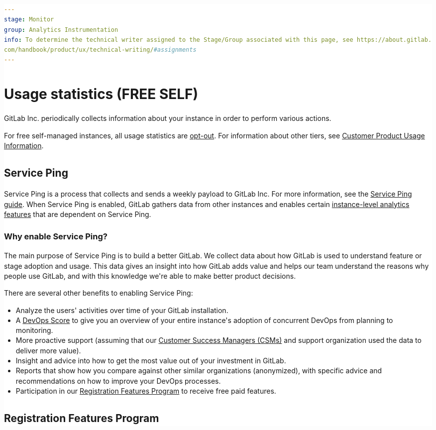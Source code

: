 ```yaml
---
stage: Monitor
group: Analytics Instrumentation
info: To determine the technical writer assigned to the Stage/Group associated with this page, see https://about.gitlab.com/handbook/product/ux/technical-writing/#assignments
---
```


# Usage statistics **(FREE SELF)**

GitLab Inc. periodically collects information about your instance in order
to perform various actions.

For free self-managed instances, all usage statistics are [opt-out](#enable-or-disable-service-ping).
For information about other tiers, see [Customer Product Usage Information](https://about.gitlab.com/handbook/legal/privacy/customer-product-usage-information/#service-ping-formerly-known-as-usage-ping).

## Service Ping

Service Ping is a process that collects and sends a weekly payload to GitLab Inc.
For more information, see the [Service Ping guide](../../development/internal_analytics/service_ping/index.md). When Service Ping is enabled, GitLab gathers data from other instances and enables certain [instance-level analytics features](../../user/analytics/index.md)
that are dependent on Service Ping.

### Why enable Service Ping?

The main purpose of Service Ping is to build a better GitLab. We collect data about how GitLab is used
to understand feature or stage adoption and usage. This data gives an insight into how GitLab adds
value and helps our team understand the reasons why people use GitLab, and with this knowledge we're able to make better product decisions.

There are several other benefits to enabling Service Ping:

- Analyze the users' activities over time of your GitLab installation.
- A [DevOps Score](../analytics/dev_ops_reports.md) to give you an overview of your entire instance's adoption of concurrent DevOps from planning to monitoring.
- More proactive support (assuming that our [Customer Success Managers (CSMs)](https://handbook.gitlab.com/job-families/sales/customer-success-management/) and support organization used the data to deliver more value).
- Insight and advice into how to get the most value out of your investment in GitLab.
- Reports that show how you compare against other similar organizations (anonymized), with specific advice and recommendations on how to improve your DevOps processes.
- Participation in our [Registration Features Program](#registration-features-program) to receive free paid features.

## Registration Features Program
